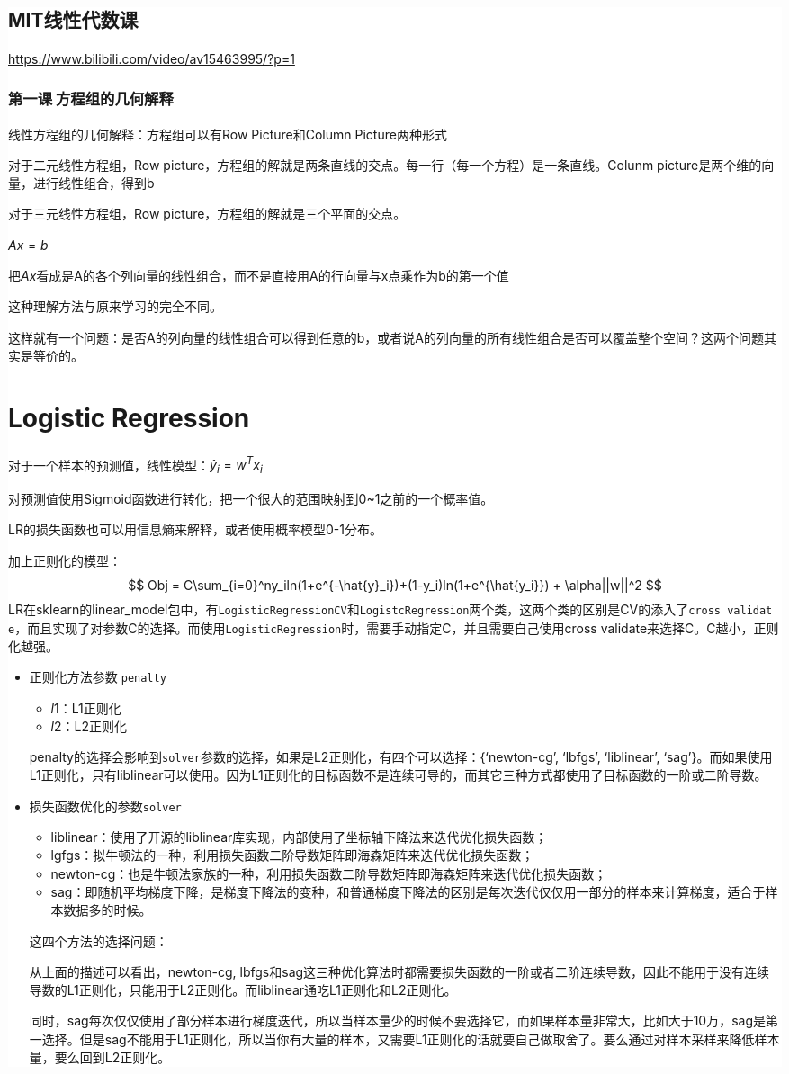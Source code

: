 ## MIT线性代数课

 https://www.bilibili.com/video/av15463995/?p=1

### 第一课 方程组的几何解释

线性方程组的几何解释：方程组可以有Row Picture和Column Picture两种形式

对于二元线性方程组，Row picture，方程组的解就是两条直线的交点。每一行（每一个方程）是一条直线。Colunm picture是两个维的向量，进行线性组合，得到b

对于三元线性方程组，Row picture，方程组的解就是三个平面的交点。

$Ax=b$

把$Ax$看成是A的各个列向量的线性组合，而不是直接用A的行向量与x点乘作为b的第一个值

这种理解方法与原来学习的完全不同。

这样就有一个问题：是否A的列向量的线性组合可以得到任意的b，或者说A的列向量的所有线性组合是否可以覆盖整个空间？这两个问题其实是等价的。

# Logistic Regression

对于一个样本的预测值，线性模型：$\hat{y}_i = w^Tx_i$

对预测值使用Sigmoid函数进行转化，把一个很大的范围映射到0~1之前的一个概率值。

LR的损失函数也可以用信息熵来解释，或者使用概率模型0-1分布。

加上正则化的模型：
$$
Obj = C\sum_{i=0}^ny_iln(1+e^{-\hat{y}_i})+(1-y_i)ln(1+e^{\hat{y_i}}) + \alpha||w||^2
$$
LR在sklearn的linear_model包中，有`LogisticRegressionCV`和`LogistcRegression`两个类，这两个类的区别是CV的添入了`cross validate`，而且实现了对参数C的选择。而使用`LogisticRegression`时，需要手动指定C，并且需要自己使用cross validate来选择C。C越小，正则化越强。

- 正则化方法参数 `penalty`

  - $l1$：L1正则化
  - $l2$：L2正则化

  penalty的选择会影响到`solver`参数的选择，如果是L2正则化，有四个可以选择：{‘newton-cg’, ‘lbfgs’, ‘liblinear’, ‘sag’}。而如果使用L1正则化，只有liblinear可以使用。因为L1正则化的目标函数不是连续可导的，而其它三种方式都使用了目标函数的一阶或二阶导数。

- 损失函数优化的参数`solver`

  - liblinear：使用了开源的liblinear库实现，内部使用了坐标轴下降法来迭代优化损失函数；
  - lgfgs：拟牛顿法的一种，利用损失函数二阶导数矩阵即海森矩阵来迭代优化损失函数；
  - newton-cg：也是牛顿法家族的一种，利用损失函数二阶导数矩阵即海森矩阵来迭代优化损失函数；
  - sag：即随机平均梯度下降，是梯度下降法的变种，和普通梯度下降法的区别是每次迭代仅仅用一部分的样本来计算梯度，适合于样本数据多的时候。

  这四个方法的选择问题：

  从上面的描述可以看出，newton-cg, lbfgs和sag这三种优化算法时都需要损失函数的一阶或者二阶连续导数，因此不能用于没有连续导数的L1正则化，只能用于L2正则化。而liblinear通吃L1正则化和L2正则化。

  同时，sag每次仅仅使用了部分样本进行梯度迭代，所以当样本量少的时候不要选择它，而如果样本量非常大，比如大于10万，sag是第一选择。但是sag不能用于L1正则化，所以当你有大量的样本，又需要L1正则化的话就要自己做取舍了。要么通过对样本采样来降低样本量，要么回到L2正则化。
